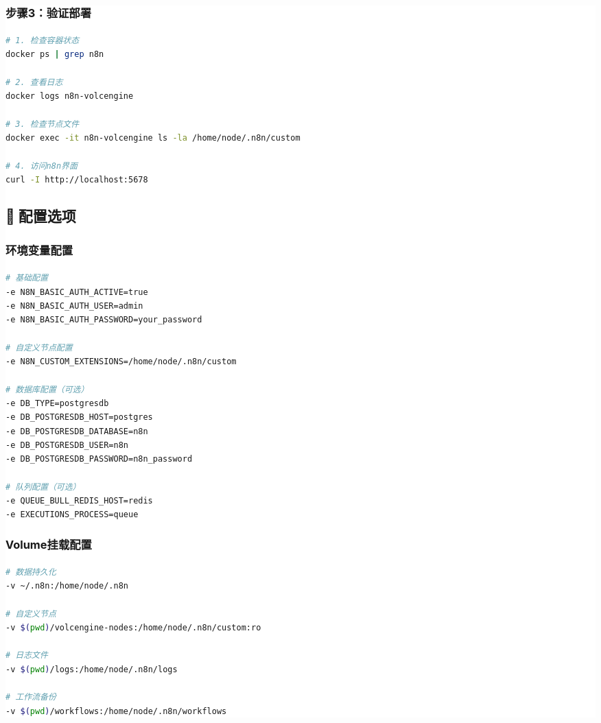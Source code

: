 ### 步骤3：验证部署

```bash
# 1. 检查容器状态
docker ps | grep n8n

# 2. 查看日志
docker logs n8n-volcengine

# 3. 检查节点文件
docker exec -it n8n-volcengine ls -la /home/node/.n8n/custom

# 4. 访问n8n界面
curl -I http://localhost:5678
```

## 🔧 配置选项

### 环境变量配置

```bash
# 基础配置
-e N8N_BASIC_AUTH_ACTIVE=true
-e N8N_BASIC_AUTH_USER=admin
-e N8N_BASIC_AUTH_PASSWORD=your_password

# 自定义节点配置
-e N8N_CUSTOM_EXTENSIONS=/home/node/.n8n/custom

# 数据库配置（可选）
-e DB_TYPE=postgresdb
-e DB_POSTGRESDB_HOST=postgres
-e DB_POSTGRESDB_DATABASE=n8n
-e DB_POSTGRESDB_USER=n8n
-e DB_POSTGRESDB_PASSWORD=n8n_password

# 队列配置（可选）
-e QUEUE_BULL_REDIS_HOST=redis
-e EXECUTIONS_PROCESS=queue
```

### Volume挂载配置

```bash
# 数据持久化
-v ~/.n8n:/home/node/.n8n

# 自定义节点
-v $(pwd)/volcengine-nodes:/home/node/.n8n/custom:ro

# 日志文件
-v $(pwd)/logs:/home/node/.n8n/logs

# 工作流备份
-v $(pwd)/workflows:/home/node/.n8n/workflows
```
